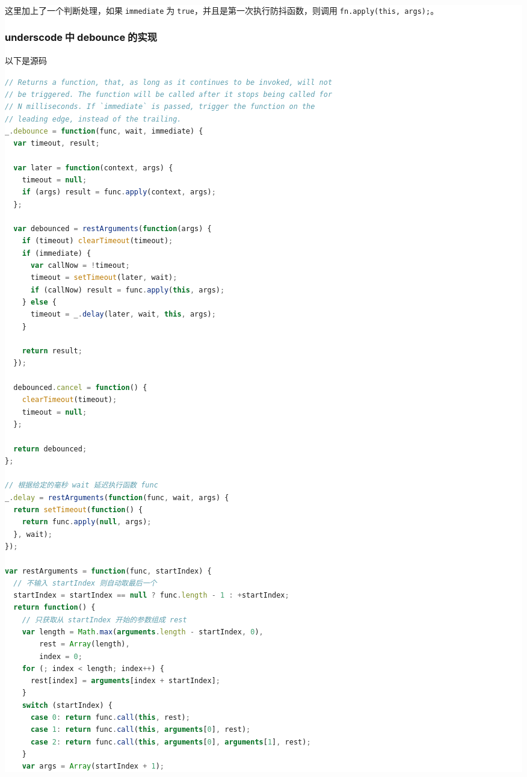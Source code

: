 这里加上了一个判断处理，如果 `immediate` 为 `true`，并且是第一次执行防抖函数，则调用 `fn.apply(this, args);`。

### underscode 中 debounce 的实现

以下是源码

```js
// Returns a function, that, as long as it continues to be invoked, will not
// be triggered. The function will be called after it stops being called for
// N milliseconds. If `immediate` is passed, trigger the function on the
// leading edge, instead of the trailing.
_.debounce = function(func, wait, immediate) {
  var timeout, result;

  var later = function(context, args) {
    timeout = null;
    if (args) result = func.apply(context, args);
  };

  var debounced = restArguments(function(args) {
    if (timeout) clearTimeout(timeout);
    if (immediate) {
      var callNow = !timeout;
      timeout = setTimeout(later, wait);
      if (callNow) result = func.apply(this, args);
    } else {
      timeout = _.delay(later, wait, this, args);
    }

    return result;
  });

  debounced.cancel = function() {
    clearTimeout(timeout);
    timeout = null;
  };

  return debounced;
};

// 根据给定的毫秒 wait 延迟执行函数 func
_.delay = restArguments(function(func, wait, args) {
  return setTimeout(function() {
    return func.apply(null, args);
  }, wait);
});

var restArguments = function(func, startIndex) {
  // 不输入 startIndex 则自动取最后一个
  startIndex = startIndex == null ? func.length - 1 : +startIndex;
  return function() {
    // 只获取从 startIndex 开始的参数组成 rest
    var length = Math.max(arguments.length - startIndex, 0),
        rest = Array(length),
        index = 0;
    for (; index < length; index++) {
      rest[index] = arguments[index + startIndex];
    }
    switch (startIndex) {
      case 0: return func.call(this, rest);
      case 1: return func.call(this, arguments[0], rest);
      case 2: return func.call(this, arguments[0], arguments[1], rest);
    }
    var args = Array(startIndex + 1);
```